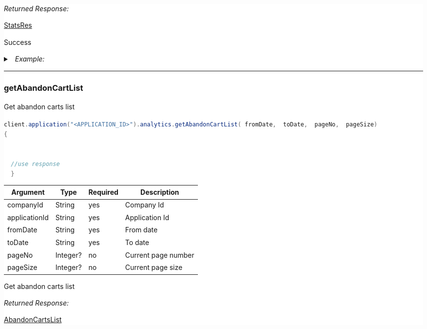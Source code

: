 *Returned Response:*




[StatsRes](#StatsRes)

Success




<details><summary><i>&nbsp; Example:</i></summary></details>









---


### getAbandonCartList
Get abandon carts list




```java
client.application("<APPLICATION_ID>").analytics.getAbandonCartList( fromDate,  toDate,  pageNo,  pageSize)
{


  //use response
  }
```



| Argument  |  Type  | Required | Description |
| --------- | -----  | -------- | ----------- | 
| companyId | String | yes | Company Id |   
| applicationId | String | yes | Application Id |   
| fromDate | String | yes | From date |   
| toDate | String | yes | To date |   
| pageNo | Integer? | no | Current page number |   
| pageSize | Integer? | no | Current page size |  



Get abandon carts list

*Returned Response:*




[AbandonCartsList](#AbandonCartsList)
